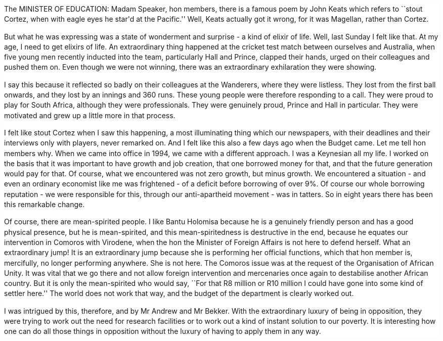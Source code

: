 The MINISTER OF EDUCATION: Madam Speaker, hon members,  there  is  a  famous
poem by John Keats which refers to ``stout Cortez, when with eagle  eyes  he
star'd at the Pacific.'' Well, Keats actually  got  it  wrong,  for  it  was
Magellan, rather than Cortez.

But what he was expressing was a state of wonderment and surprise -  a  kind
of elixir of life. Well, last Sunday I felt like that. At my age, I need  to
get elixirs of life. An extraordinary thing happened  at  the  cricket  test
match  between  ourselves  and  Australia,  when  five  young  men  recently
inducted into the team, particularly Hall and Prince, clapped  their  hands,
urged on their colleagues and pushed  them  on.  Even  though  we  were  not
winning, there was an extraordinary exhilaration they were showing.

I say this because  it  reflected  so  badly  on  their  colleagues  at  the
Wanderers, where they were listless. They lost from the first ball  onwards,
and they lost by an innings and 360 runs. These young people were  therefore
responding to a call. They were proud to play  for  South  Africa,  although
they were professionals. They were  genuinely  proud,  Prince  and  Hall  in
particular. They were motivated and grew up a little more in that process.

I felt like stout Cortez when I saw  this  happening,  a  most  illuminating
thing which our newspapers, with their deadlines and their  interviews  only
with players, never remarked on. And I felt like this also a  few  days  ago
when the Budget came. Let me tell hon members why. When we came into  office
in 1994, we came with a different approach. I was a Keynesian all  my  life.
I worked on the  basis  that  it  was  important  to  have  growth  and  job
creation, that one borrowed money for that, and that the  future  generation
would pay for that. Of course, what we encountered was not zero growth,  but
minus growth. We encountered a situation - and even  an  ordinary  economist
like me was frightened - of a  deficit  before  borrowing  of  over  9%.  Of
course our whole borrowing  reputation  -  we  were  responsible  for  this,
through our anti-apartheid movement - was in  tatters.  So  in  eight  years
there has been this remarkable change.

Of course, there are mean-spirited people. I like Bantu Holomisa because  he
is a genuinely friendly person and has a good physical presence, but  he  is
mean-spirited,  and  this  mean-spiritedness  is  destructive  in  the  end,
because he equates our intervention in Comoros with Virodene, when  the  hon
the Minister of Foreign Affairs is not  here  to  defend  herself.  What  an
extraordinary jump! It is an extraordinary jump because  she  is  performing
her official functions, which that hon  member  is,  mercifully,  no  longer
performing anywhere. She is not here. The Comoros issue was at  the  request
of the Organisation of African Unity. It was vital that we go there and  not
allow  foreign  intervention  and  mercenaries  once  again  to  destabilise
another African country. But it is only the  mean-spirited  who  would  say,
``For that R8 million or R10 million I could have gone  into  some  kind  of
settler here.'' The world does not work that way,  and  the  budget  of  the
department is clearly worked out.

I was intrigued by this, therefore, and by Mr Andrew  and  Mr  Bekker.  With
the extraordinary luxury of being in opposition, they were  trying  to  work
out the need for research facilities or  to  work  out  a  kind  of  instant
solution to our poverty. It is interesting how one can do all  those  things
in opposition without the luxury of having to apply them in any way.
